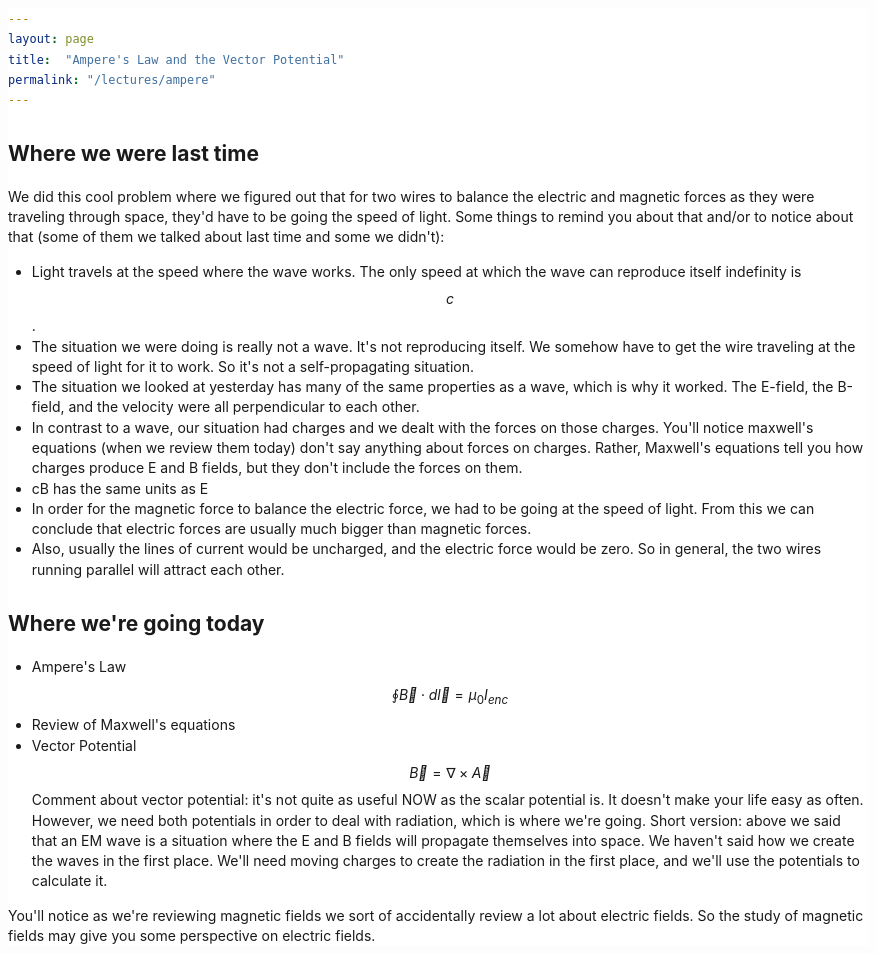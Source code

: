 ```yaml
---
layout: page
title:  "Ampere's Law and the Vector Potential"
permalink: "/lectures/ampere"
---
```


## Where we were last time
We did this cool problem where we figured out that for two wires to
balance the electric and magnetic forces as they were traveling through
space, they'd have to be going the speed of light. Some things to remind
you about that and/or to notice
about that (some of them we talked about last time and some we didn't):
* Light travels at the speed where the wave works.  The only speed
at which the wave can reproduce itself indefinity is $$c$$.
* The situation we were doing is really not a wave.  It's not reproducing
itself.  We somehow have to get the wire traveling at the speed of
light for it to work.  So it's not a self-propagating situation.
* The situation we looked at yesterday has many of the same properties as
a wave, which is why it worked.  The E-field, the B-field, and the velocity
were all perpendicular to each other. 
* In contrast to a wave, our situation had charges and we dealt with the 
forces on those charges.  You'll notice maxwell's
equations (when we review them today) don't say anything about forces on charges. Rather, Maxwell's equations tell you how charges produce E and B fields, but
they don't include the forces on them.
* cB has the same units as E
* In order for the magnetic force to balance the electric force, we had
to be going at the speed of light.  From this we can conclude that electric
forces are usually much bigger than magnetic forces.
* Also, usually the lines of current would be uncharged, and the electric
force would be zero.  So in general, the two wires running parallel will
attract each other.

## Where we're going today
* Ampere's Law $$ \oint \vec{B}\cdot d\vec{l} = \mu_0 I_{enc} $$
* Review of Maxwell's equations
* Vector Potential  $$\vec{B} = \nabla \times \vec{A}$$
Comment about vector potential:  it's not quite as useful NOW as the
scalar potential is.  It doesn't make your life easy as often.  However,
we need both potentials in order to deal with radiation, which is where we're 
going. Short version: above we said that an EM wave is a situation where
the E and B fields will propagate themselves into space.  We haven't
said how we create the waves in the first place. We'll need moving 
charges to create the radiation in the first place, and we'll use 
the potentials to calculate it.

You'll notice as we're reviewing magnetic fields we sort of accidentally
review a lot about electric fields.  So the study of magnetic fields may
give you some perspective on electric fields.
